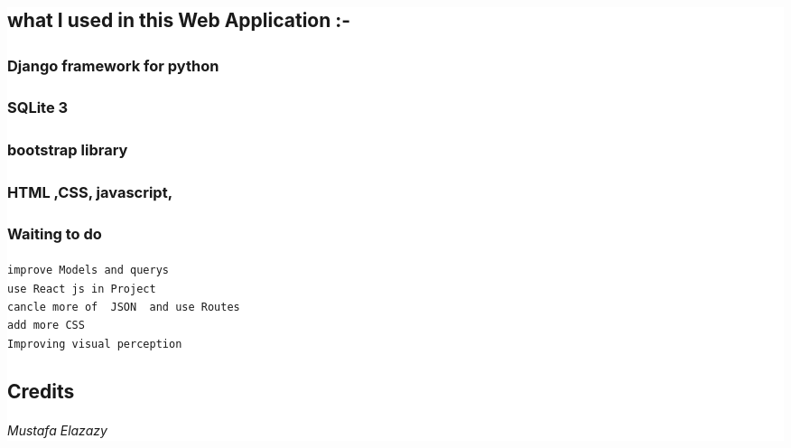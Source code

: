 

## what I used in this Web Application :-
### Django framework for python
### SQLite 3
###  bootstrap library
### HTML ,CSS,  javascript,

### Waiting to do
	improve Models and querys
	use React js in Project
	cancle more of  JSON  and use Routes
	add more CSS
	Improving visual perception


## Credits
_Mustafa Elazazy_

